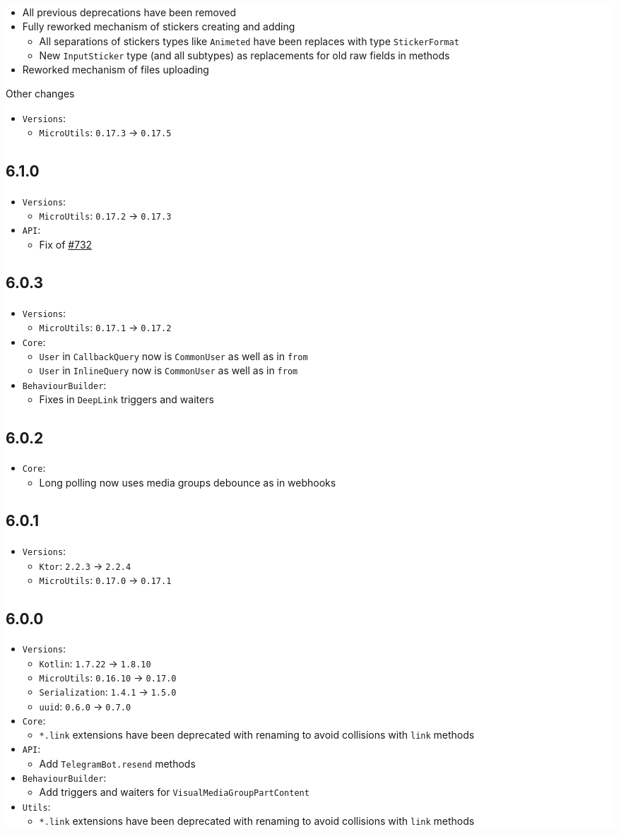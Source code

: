* All previous deprecations have been removed
* Fully reworked mechanism of stickers creating and adding
    * All separations of stickers types like `Animeted` have been replaces with type `StickerFormat`
    * New `InputSticker` type (and all subtypes) as replacements for old raw fields in methods
* Reworked mechanism of files uploading

Other changes

* `Versions`:
  * `MicroUtils`: `0.17.3` -> `0.17.5`

## 6.1.0

* `Versions`:
  * `MicroUtils`: `0.17.2` -> `0.17.3`
* `API`:
    * Fix of [#732](https://github.com/InsanusMokrassar/TelegramBotAPI/issues/732)

## 6.0.3

* `Versions`:
    * `MicroUtils`: `0.17.1` -> `0.17.2`
* `Core`:
    * `User` in `CallbackQuery` now is `CommonUser` as well as in `from`
    * `User` in `InlineQuery` now is `CommonUser` as well as in `from`
* `BehaviourBuilder`:
    * Fixes in `DeepLink` triggers and waiters

## 6.0.2

* `Core`:
    * Long polling now uses media groups debounce as in webhooks

## 6.0.1

* `Versions`:
    * `Ktor`: `2.2.3` -> `2.2.4`
    * `MicroUtils`: `0.17.0` -> `0.17.1`

## 6.0.0

* `Versions`:
    * `Kotlin`: `1.7.22` -> `1.8.10`
    * `MicroUtils`: `0.16.10` -> `0.17.0`
    * `Serialization`: `1.4.1` -> `1.5.0`
    * `uuid`: `0.6.0` -> `0.7.0`
* `Core`:
    * `*.link` extensions have been deprecated with renaming to avoid collisions with `link` methods
* `API`:
    * Add `TelegramBot.resend` methods
* `BehaviourBuilder`:
    * Add triggers and waiters for `VisualMediaGroupPartContent`
* `Utils`:
    * `*.link` extensions have been deprecated with renaming to avoid collisions with `link` methods
